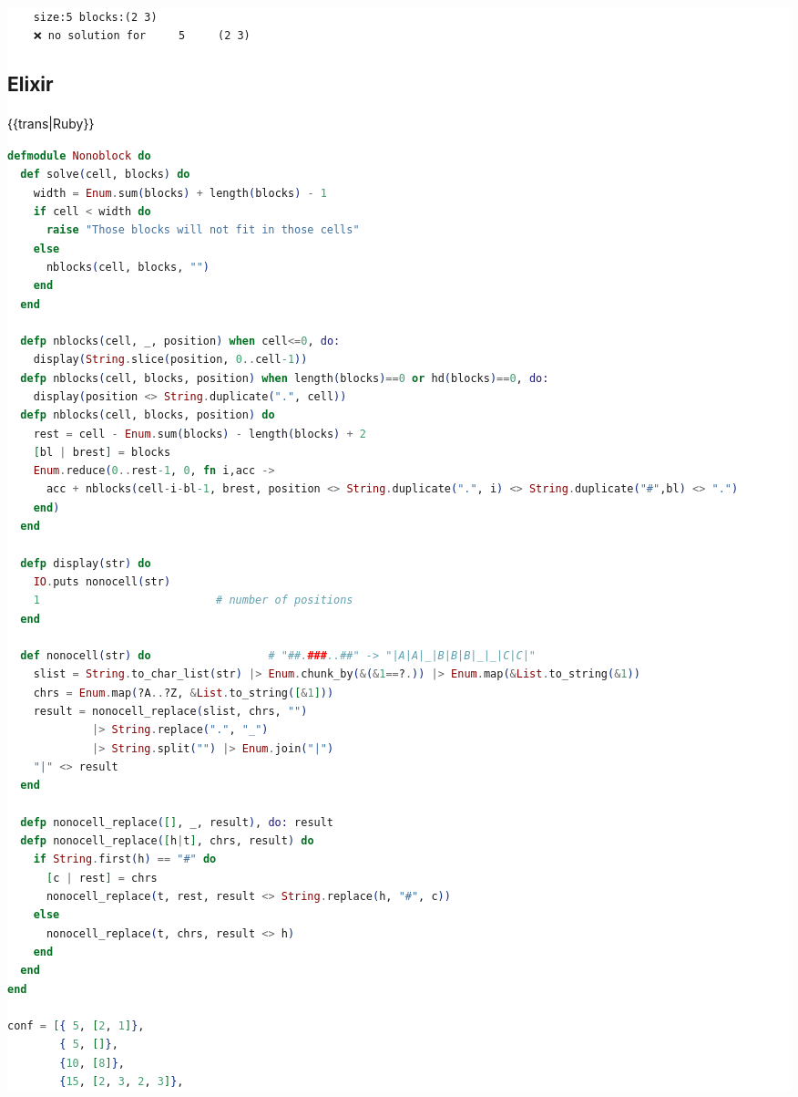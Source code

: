 ```txt
    size:5 blocks:(2 3)
    ❌ no solution for     5     (2 3)  

```
  


## Elixir

{{trans|Ruby}}

```elixir
defmodule Nonoblock do
  def solve(cell, blocks) do
    width = Enum.sum(blocks) + length(blocks) - 1
    if cell < width do
      raise "Those blocks will not fit in those cells"
    else
      nblocks(cell, blocks, "")
    end
  end
  
  defp nblocks(cell, _, position) when cell<=0, do:
    display(String.slice(position, 0..cell-1))
  defp nblocks(cell, blocks, position) when length(blocks)==0 or hd(blocks)==0, do:
    display(position <> String.duplicate(".", cell))
  defp nblocks(cell, blocks, position) do
    rest = cell - Enum.sum(blocks) - length(blocks) + 2
    [bl | brest] = blocks
    Enum.reduce(0..rest-1, 0, fn i,acc ->
      acc + nblocks(cell-i-bl-1, brest, position <> String.duplicate(".", i) <> String.duplicate("#",bl) <> ".")
    end)
  end
  
  defp display(str) do
    IO.puts nonocell(str)
    1                           # number of positions
  end
  
  def nonocell(str) do                  # "##.###..##" -> "|A|A|_|B|B|B|_|_|C|C|"
    slist = String.to_char_list(str) |> Enum.chunk_by(&(&1==?.)) |> Enum.map(&List.to_string(&1))
    chrs = Enum.map(?A..?Z, &List.to_string([&1]))
    result = nonocell_replace(slist, chrs, "")
             |> String.replace(".", "_")
             |> String.split("") |> Enum.join("|")
    "|" <> result
  end
  
  defp nonocell_replace([], _, result), do: result
  defp nonocell_replace([h|t], chrs, result) do
    if String.first(h) == "#" do
      [c | rest] = chrs
      nonocell_replace(t, rest, result <> String.replace(h, "#", c))
    else
      nonocell_replace(t, chrs, result <> h)
    end
  end
end

conf = [{ 5, [2, 1]},
        { 5, []},
        {10, [8]},
        {15, [2, 3, 2, 3]},
```